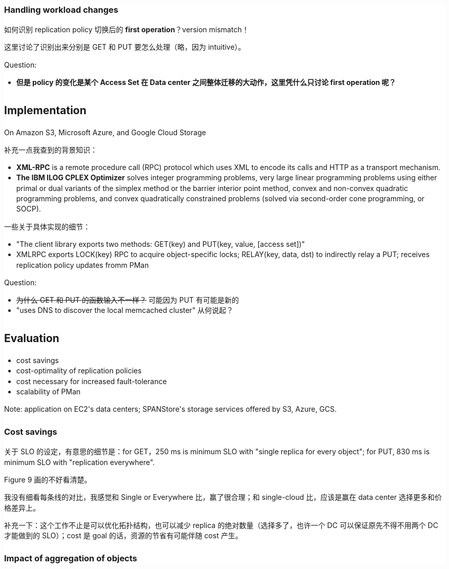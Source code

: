 ### Handling workload changes

如何识别 replication policy 切换后的 **first operation**？version mismatch！

这里讨论了识别出来分别是 GET 和 PUT 要怎么处理（略，因为 intuitive）。

Question:

- **但是 policy 的变化是某个 Access Set 在 Data center 之间整体迁移的大动作，这里凭什么只讨论 first operation 呢？**


## Implementation

On Amazon S3, Microsoft Azure, and Google Cloud Storage

补充一点我查到的背景知识：

- **XML-RPC** is a remote procedure call (RPC) protocol which uses XML to encode its calls and HTTP as a transport mechanism.
- **The IBM ILOG CPLEX Optimizer** solves integer programming problems, very large linear programming problems using either primal or dual variants of the simplex method or the barrier interior point method, convex and non-convex quadratic programming problems, and convex quadratically constrained problems (solved via second-order cone programming, or SOCP).

一些关于具体实现的细节：

- "The client library exports two methods: GET(key) and PUT(key, value, [access set])"
- XMLRPC exports LOCK(key) RPC to acquire object-specific locks; RELAY(key, data, dst) to indirectly relay a PUT; receives replication policy updates fromm PMan

Question:

- ~~为什么 GET 和 PUT 的函数输入不一样？~~ 可能因为 PUT 有可能是新的
- "uses DNS to discover the local memcached cluster" 从何说起？

## Evaluation

- cost savings
- cost-optimality of replication policies
- cost necessary for increased fault-tolerance
- scalability of PMan

Note: application on EC2's data centers; SPANStore's storage services offered by S3, Azure, GCS.

### Cost savings

关于 SLO 的设定，有意思的细节是：for GET，250 ms is minimum SLO with "single replica for every object"; for PUT, 830 ms is minimum SLO with "replication everywhere".

Figure 9 画的不好看清楚。

我没有细看每条线的对比，我感觉和 Single or Everywhere 比，赢了很合理；和 single-cloud 比，应该是赢在 data center 选择更多和价格差异上。

补充一下：这个工作不止是可以优化拓扑结构，也可以减少 replica 的绝对数量（选择多了，也许一个 DC 可以保证原先不得不用两个 DC 才能做到的 SLO）；cost 是 goal 的话，资源的节省有可能伴随 cost 产生。

### Impact of aggregation of objects
